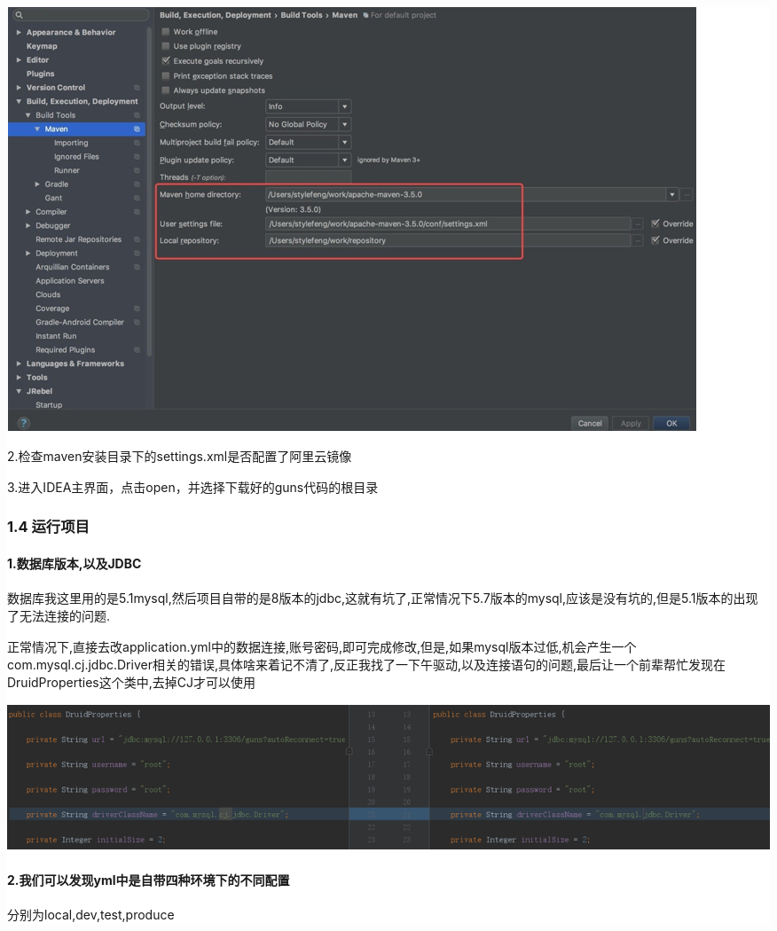 ![1535423285101](/img/posts/1535423285101.png)

2.检查maven安装目录下的settings.xml是否配置了阿里云镜像

3.进入IDEA主界面，点击open，并选择下载好的guns代码的根目录 

### 1.4 运行项目

#### 1.数据库版本,以及JDBC

数据库我这里用的是5.1mysql,然后项目自带的是8版本的jdbc,这就有坑了,正常情况下5.7版本的mysql,应该是没有坑的,但是5.1版本的出现了无法连接的问题.

正常情况下,直接去改application.yml中的数据连接,账号密码,即可完成修改,但是,如果mysql版本过低,机会产生一个com.mysql.cj.jdbc.Driver相关的错误,具体啥来着记不清了,反正我找了一下午驱动,以及连接语句的问题,最后让一个前辈帮忙发现在DruidProperties这个类中,去掉CJ才可以使用

![1535425627952](/img/posts/1535425627952.png)

#### 2.我们可以发现yml中是自带四种环境下的不同配置

分别为local,dev,test,produce
